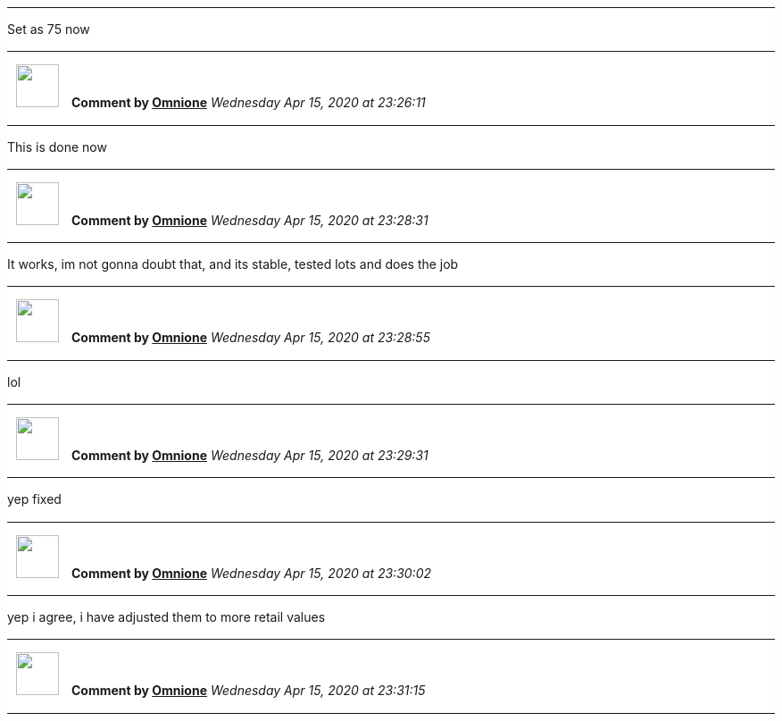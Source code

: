 ----

Set as 75 now


----
<a href="https://github.com/Omnione"><img src="https://avatars2.githubusercontent.com/u/10185476?v=4" width="48" height="48" hspace="10"></img></a> **Comment by [Omnione](https://github.com/Omnione)**
_Wednesday Apr 15, 2020 at 23:26:11_

----

This is done now


----
<a href="https://github.com/Omnione"><img src="https://avatars2.githubusercontent.com/u/10185476?v=4" width="48" height="48" hspace="10"></img></a> **Comment by [Omnione](https://github.com/Omnione)**
_Wednesday Apr 15, 2020 at 23:28:31_

----

It works, im not gonna doubt that, and its stable, tested lots and does the job


----
<a href="https://github.com/Omnione"><img src="https://avatars2.githubusercontent.com/u/10185476?v=4" width="48" height="48" hspace="10"></img></a> **Comment by [Omnione](https://github.com/Omnione)**
_Wednesday Apr 15, 2020 at 23:28:55_

----

lol


----
<a href="https://github.com/Omnione"><img src="https://avatars2.githubusercontent.com/u/10185476?v=4" width="48" height="48" hspace="10"></img></a> **Comment by [Omnione](https://github.com/Omnione)**
_Wednesday Apr 15, 2020 at 23:29:31_

----

yep fixed


----
<a href="https://github.com/Omnione"><img src="https://avatars2.githubusercontent.com/u/10185476?v=4" width="48" height="48" hspace="10"></img></a> **Comment by [Omnione](https://github.com/Omnione)**
_Wednesday Apr 15, 2020 at 23:30:02_

----

yep i agree, i have adjusted them to more retail values


----
<a href="https://github.com/Omnione"><img src="https://avatars2.githubusercontent.com/u/10185476?v=4" width="48" height="48" hspace="10"></img></a> **Comment by [Omnione](https://github.com/Omnione)**
_Wednesday Apr 15, 2020 at 23:31:15_

----
